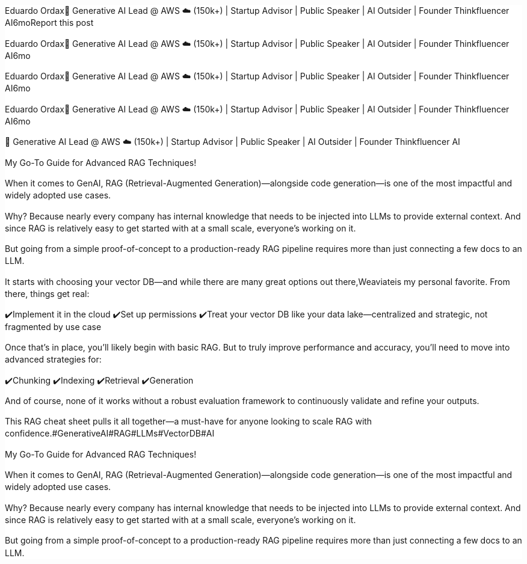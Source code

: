 Eduardo Ordax🤖 Generative AI Lead @ AWS ☁️ (150k+) | Startup Advisor | Public Speaker | AI Outsider | Founder Thinkfluencer AI6moReport this post

Eduardo Ordax🤖 Generative AI Lead @ AWS ☁️ (150k+) | Startup Advisor | Public Speaker | AI Outsider | Founder Thinkfluencer AI6mo

Eduardo Ordax🤖 Generative AI Lead @ AWS ☁️ (150k+) | Startup Advisor | Public Speaker | AI Outsider | Founder Thinkfluencer AI6mo

Eduardo Ordax🤖 Generative AI Lead @ AWS ☁️ (150k+) | Startup Advisor | Public Speaker | AI Outsider | Founder Thinkfluencer AI6mo

🤖 Generative AI Lead @ AWS ☁️ (150k+) | Startup Advisor | Public Speaker | AI Outsider | Founder Thinkfluencer AI

My Go-To Guide for Advanced RAG Techniques!

When it comes to GenAI, RAG (Retrieval-Augmented Generation)—alongside code generation—is one of the most impactful and widely adopted use cases.

Why? Because nearly every company has internal knowledge that needs to be injected into LLMs to provide external context. And since RAG is relatively easy to get started with at a small scale, everyone’s working on it.

But going from a simple proof-of-concept to a production-ready RAG pipeline requires more than just connecting a few docs to an LLM.

It starts with choosing your vector DB—and while there are many great options out there,Weaviateis my personal favorite. From there, things get real:

✔️Implement it in the cloud
✔️Set up permissions
✔️Treat your vector DB like your data lake—centralized and strategic, not fragmented by use case

Once that’s in place, you’ll likely begin with basic RAG. But to truly improve performance and accuracy, you’ll need to move into advanced strategies for:

✔️Chunking
✔️Indexing
✔️Retrieval
✔️Generation

And of course, none of it works without a robust evaluation framework to continuously validate and refine your outputs.

This RAG cheat sheet pulls it all together—a must-have for anyone looking to scale RAG with confidence.#GenerativeAI#RAG#LLMs#VectorDB#AI

My Go-To Guide for Advanced RAG Techniques!

When it comes to GenAI, RAG (Retrieval-Augmented Generation)—alongside code generation—is one of the most impactful and widely adopted use cases.

Why? Because nearly every company has internal knowledge that needs to be injected into LLMs to provide external context. And since RAG is relatively easy to get started with at a small scale, everyone’s working on it.

But going from a simple proof-of-concept to a production-ready RAG pipeline requires more than just connecting a few docs to an LLM.
